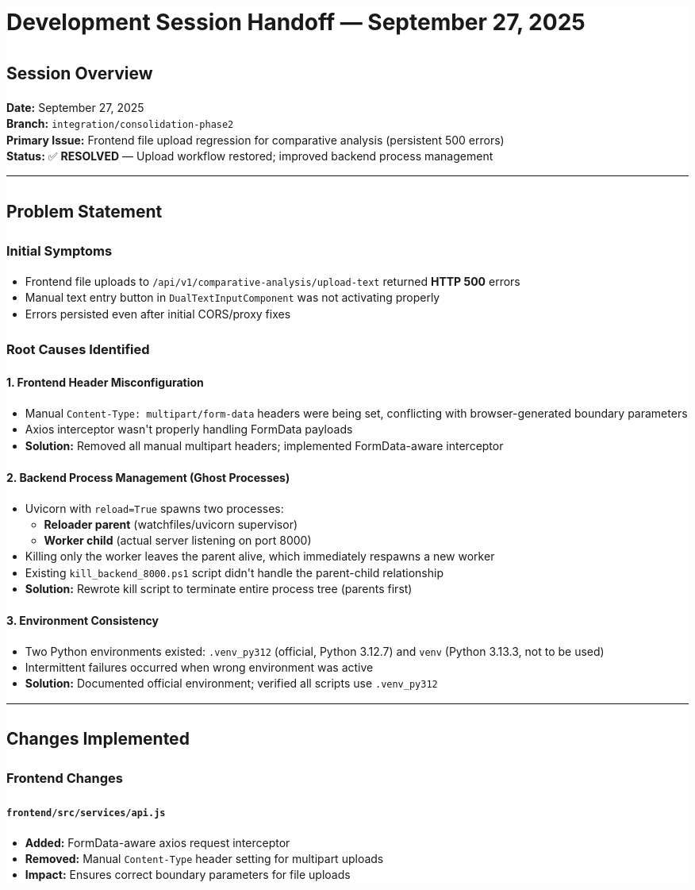 # Development Session Handoff — September 27, 2025

## Session Overview
**Date:** September 27, 2025  
**Branch:** `integration/consolidation-phase2`  
**Primary Issue:** Frontend file upload regression for comparative analysis (persistent 500 errors)  
**Status:** ✅ **RESOLVED** — Upload workflow restored; improved backend process management

---

## Problem Statement

### Initial Symptoms
- Frontend file uploads to `/api/v1/comparative-analysis/upload-text` returned **HTTP 500** errors
- Manual text entry button in `DualTextInputComponent` was not activating properly
- Errors persisted even after initial CORS/proxy fixes

### Root Causes Identified

#### 1. **Frontend Header Misconfiguration**
- Manual `Content-Type: multipart/form-data` headers were being set, conflicting with browser-generated boundary parameters
- Axios interceptor wasn't properly handling FormData payloads
- **Solution:** Removed all manual multipart headers; implemented FormData-aware interceptor

#### 2. **Backend Process Management (Ghost Processes)**
- Uvicorn with `reload=True` spawns two processes:
  - **Reloader parent** (watchfiles/uvicorn supervisor)
  - **Worker child** (actual server listening on port 8000)
- Killing only the worker leaves the parent alive, which immediately respawns a new worker
- Existing `kill_backend_8000.ps1` script didn't handle the parent-child relationship
- **Solution:** Rewrote kill script to terminate entire process tree (parents first)

#### 3. **Environment Consistency**
- Two Python environments existed: `.venv_py312` (official, Python 3.12.7) and `venv` (Python 3.13.3, not to be used)
- Intermittent failures occurred when wrong environment was active
- **Solution:** Documented official environment; verified all scripts use `.venv_py312`

---

## Changes Implemented

### Frontend Changes

#### `frontend/src/services/api.js`
- **Added:** FormData-aware axios request interceptor
- **Removed:** Manual `Content-Type` header setting for multipart uploads
- **Impact:** Ensures correct boundary parameters for file uploads
